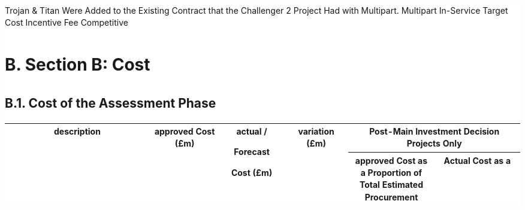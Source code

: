 <tr>
<td>
Trojan &amp; Titan Were Added to the Existing Contract that the Challenger 2 Project Had with Multipart.
</Td>
<td>
Multipart
</Td>
<td>
In-Service
</Td>
<td>
Target Cost Incentive Fee
</Td>
<td>
Competitive
</Td>
</Tr>
</Tbody>
</Table>

# B. Section B: Cost

## B.1. Cost of the Assessment Phase

<table>
<colgroup>
<col Style="Width: 27%" />
<col Style="Width: 13%" />
<col Style="Width: 12%" />
<col Style="Width: 12%" />
<col Style="Width: 16%" />
<col Style="Width: 16%" />
</Colgroup>
<thead>
<tr>
<th Rowspan="2">description</Th>
<th Rowspan="2">approved Cost (£m)</Th>
<th Rowspan="2">actual /

Forecast

Cost (£m)</Th>
<th Rowspan="2">variation (£m)</Th>
<th Colspan="2">
Post-Main Investment Decision Projects Only
</Th>
</Tr>
<tr>
<th>approved Cost as a Proportion of Total Estimated Procurement</Th>
<th>
Actual Cost as a
